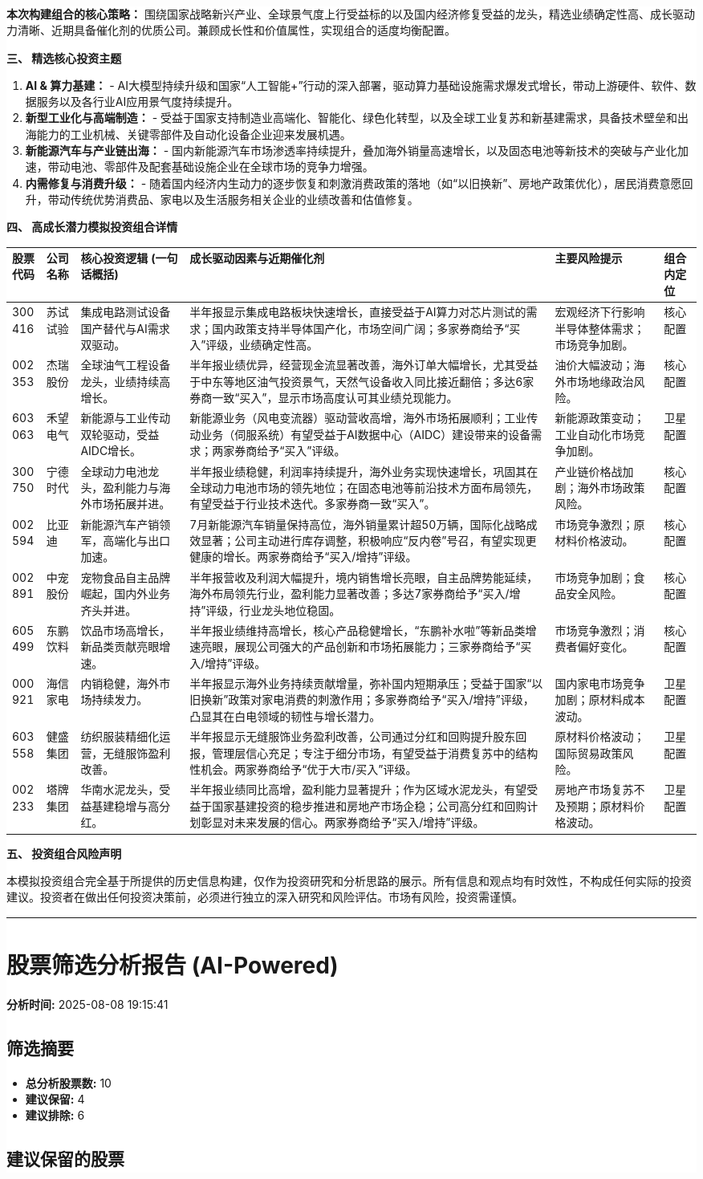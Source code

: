 **本次构建组合的核心策略：** 围绕国家战略新兴产业、全球景气度上行受益标的以及国内经济修复受益的龙头，精选业绩确定性高、成长驱动力清晰、近期具备催化剂的优质公司。兼顾成长性和价值属性，实现组合的适度均衡配置。

**三、 精选核心投资主题**

1.  **AI & 算力基建：** - AI大模型持续升级和国家“人工智能+”行动的深入部署，驱动算力基础设施需求爆发式增长，带动上游硬件、软件、数据服务以及各行业AI应用景气度持续提升。
2.  **新型工业化与高端制造：** - 受益于国家支持制造业高端化、智能化、绿色化转型，以及全球工业复苏和新基建需求，具备技术壁垒和出海能力的工业机械、关键零部件及自动化设备企业迎来发展机遇。
3.  **新能源汽车与产业链出海：** - 国内新能源汽车市场渗透率持续提升，叠加海外销量高速增长，以及固态电池等新技术的突破与产业化加速，带动电池、零部件及配套基础设施企业在全球市场的竞争力增强。
4.  **内需修复与消费升级：** - 随着国内经济内生动力的逐步恢复和刺激消费政策的落地（如“以旧换新”、房地产政策优化），居民消费意愿回升，带动传统优势消费品、家电以及生活服务相关企业的业绩改善和估值修复。

**四、 高成长潜力模拟投资组合详情**

| 股票代码 | 公司名称   | 核心投资逻辑 (一句话概括)                  | 成长驱动因素与近期催化剂                                                                                                                                                                                           | 主要风险提示                               | 组合内定位   |
| :------- | :--------- | :------------------------------------------- | :------------------------------------------------------------------------------------------------------------------------------------------------------------------------------------------------------------------- | :----------------------------------------- | :----------- |
| 300416   | 苏试试验   | 集成电路测试设备国产替代与AI需求双驱动。   | 半年报显示集成电路板块快速增长，直接受益于AI算力对芯片测试的需求；国内政策支持半导体国产化，市场空间广阔；多家券商给予“买入”评级，业绩确定性高。                                                      | 宏观经济下行影响半导体整体需求；市场竞争加剧。 | 核心配置     |
| 002353   | 杰瑞股份   | 全球油气工程设备龙头，业绩持续高增长。     | 半年报业绩优异，经营现金流显著改善，海外订单大幅增长，尤其受益于中东等地区油气投资景气，天然气设备收入同比接近翻倍；多达6家券商一致“买入”，显示市场高度认可其业绩兑现能力。                 | 油价大幅波动；海外市场地缘政治风险。     | 核心配置     |
| 603063   | 禾望电气   | 新能源与工业传动双轮驱动，受益AIDC增长。   | 新能源业务（风电变流器）驱动营收高增，海外市场拓展顺利；工业传动业务（伺服系统）有望受益于AI数据中心（AIDC）建设带来的设备需求；两家券商给予“买入”评级。                           | 新能源政策变动；工业自动化市场竞争加剧。 | 卫星配置     |
| 300750   | 宁德时代   | 全球动力电池龙头，盈利能力与海外市场拓展并进。 | 半年报业绩稳健，利润率持续提升，海外业务实现快速增长，巩固其在全球动力电池市场的领先地位；在固态电池等前沿技术方面布局领先，有望受益于行业技术迭代。多家券商一致“买入”。         | 产业链价格战加剧；海外市场政策风险。     | 核心配置     |
| 002594   | 比亚迪     | 新能源汽车产销领军，高端化与出口加速。     | 7月新能源汽车销量保持高位，海外销量累计超50万辆，国际化战略成效显著；公司主动进行库存调整，积极响应“反内卷”号召，有望实现更健康的增长。两家券商给予“买入/增持”评级。             | 市场竞争激烈；原材料价格波动。           | 核心配置     |
| 002891   | 中宠股份   | 宠物食品自主品牌崛起，国内外业务齐头并进。 | 半年报营收及利润大幅提升，境内销售增长亮眼，自主品牌势能延续，海外布局领先行业，盈利能力显著改善；多达7家券商给予“买入/增持”评级，行业龙头地位稳固。                           | 市场竞争加剧；食品安全风险。             | 核心配置     |
| 605499   | 东鹏饮料   | 饮品市场高增长，新品类贡献亮眼增速。       | 半年报业绩维持高增长，核心产品稳健增长，“东鹏补水啦”等新品类增速亮眼，展现公司强大的产品创新和市场拓展能力；三家券商给予“买入/增持”评级。                                       | 市场竞争激烈；消费者偏好变化。           | 核心配置     |
| 000921   | 海信家电   | 内销稳健，海外市场持续发力。               | 半年报显示海外业务持续贡献增量，弥补国内短期承压；受益于国家“以旧换新”政策对家电消费的刺激作用；多家券商给予“买入/增持”评级，凸显其在白电领域的韧性与增长潜力。             | 国内家电市场竞争加剧；原材料成本波动。 | 卫星配置     |
| 603558   | 健盛集团   | 纺织服装精细化运营，无缝服饰盈利改善。     | 半年报显示无缝服饰业务盈利改善，公司通过分红和回购提升股东回报，管理层信心充足；专注于细分市场，有望受益于消费复苏中的结构性机会。两家券商给予“优于大市/买入”评级。           | 原材料价格波动；国际贸易政策风险。     | 卫星配置     |
| 002233   | 塔牌集团   | 华南水泥龙头，受益基建稳增与高分红。       | 半年报业绩同比高增，盈利能力显著提升；作为区域水泥龙头，有望受益于国家基建投资的稳步推进和房地产市场企稳；公司高分红和回购计划彰显对未来发展的信心。两家券商给予“买入/增持”评级。 | 房地产市场复苏不及预期；原材料价格波动。 | 卫星配置     |

**五、 投资组合风险声明**

本模拟投资组合完全基于所提供的历史信息构建，仅作为投资研究和分析思路的展示。所有信息和观点均有时效性，不构成任何实际的投资建议。投资者在做出任何投资决策前，必须进行独立的深入研究和风险评估。市场有风险，投资需谨慎。

---

# 股票筛选分析报告 (AI-Powered)

**分析时间:** 2025-08-08 19:15:41

## 筛选摘要

- **总分析股票数:** 10
- **建议保留:** 4
- **建议排除:** 6

## 建议保留的股票
